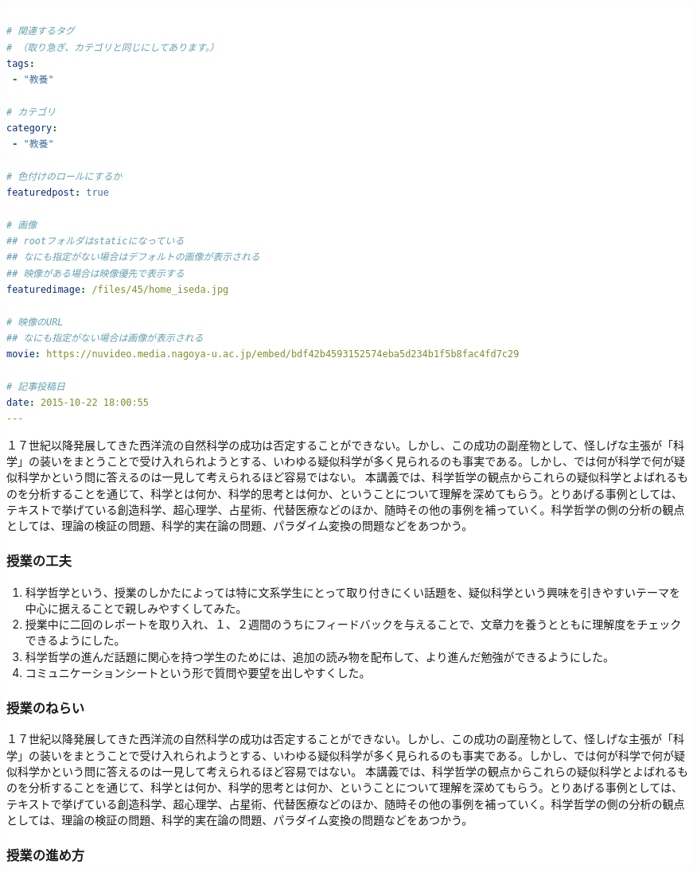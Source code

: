 ```yaml

# 関連するタグ
# （取り急ぎ、カテゴリと同じにしてあります。）
tags:
 - "教養"

# カテゴリ
category:
 - "教養"

# 色付けのロールにするか
featuredpost: true

# 画像
## rootフォルダはstaticになっている
## なにも指定がない場合はデフォルトの画像が表示される
## 映像がある場合は映像優先で表示する
featuredimage: /files/45/home_iseda.jpg

# 映像のURL
## なにも指定がない場合は画像が表示される
movie: https://nuvideo.media.nagoya-u.ac.jp/embed/bdf42b4593152574eba5d234b1f5b8fac4fd7c29

# 記事投稿日
date: 2015-10-22 18:00:55
---
```



１７世紀以降発展してきた西洋流の自然科学の成功は否定することができない。しかし、この成功の副産物として、怪しげな主張が「科学」の装いをまとうことで受け入れられようとする、いわゆる疑似科学が多く見られるのも事実である。しかし、では何が科学で何が疑似科学かという問に答えるのは一見して考えられるほど容易ではない。
本講義では、科学哲学の観点からこれらの疑似科学とよばれるものを分析することを通じて、科学とは何か、科学的思考とは何か、ということについて理解を深めてもらう。とりあげる事例としては、テキストで挙げている創造科学、超心理学、占星術、代替医療などのほか、随時その他の事例を補っていく。科学哲学の側の分析の観点としては、理論の検証の問題、科学的実在論の問題、パラダイム変換の問題などをあつかう。


### 授業の工夫

1. 科学哲学という、授業のしかたによっては特に文系学生にとって取り付きにくい話題を、疑似科学という興味を引きやすいテーマを中心に据えることで親しみやすくしてみた。
2. 授業中に二回のレポートを取り入れ、１、２週間のうちにフィードバックを与えることで、文章力を養うとともに理解度をチェックできるようにした。
3. 科学哲学の進んだ話題に関心を持つ学生のためには、追加の読み物を配布して、より進んだ勉強ができるようにした。
4. コミュニケーションシートという形で質問や要望を出しやすくした。





### 授業のねらい

１７世紀以降発展してきた西洋流の自然科学の成功は否定することができない。しかし、この成功の副産物として、怪しげな主張が「科学」の装いをまとうことで受け入れられようとする、いわゆる疑似科学が多く見られるのも事実である。しかし、では何が科学で何が疑似科学かという問に答えるのは一見して考えられるほど容易ではない。
本講義では、科学哲学の観点からこれらの疑似科学とよばれるものを分析することを通じて、科学とは何か、科学的思考とは何か、ということについて理解を深めてもらう。とりあげる事例としては、テキストで挙げている創造科学、超心理学、占星術、代替医療などのほか、随時その他の事例を補っていく。科学哲学の側の分析の観点としては、理論の検証の問題、科学的実在論の問題、パラダイム変換の問題などをあつかう。

### 授業の進め方

